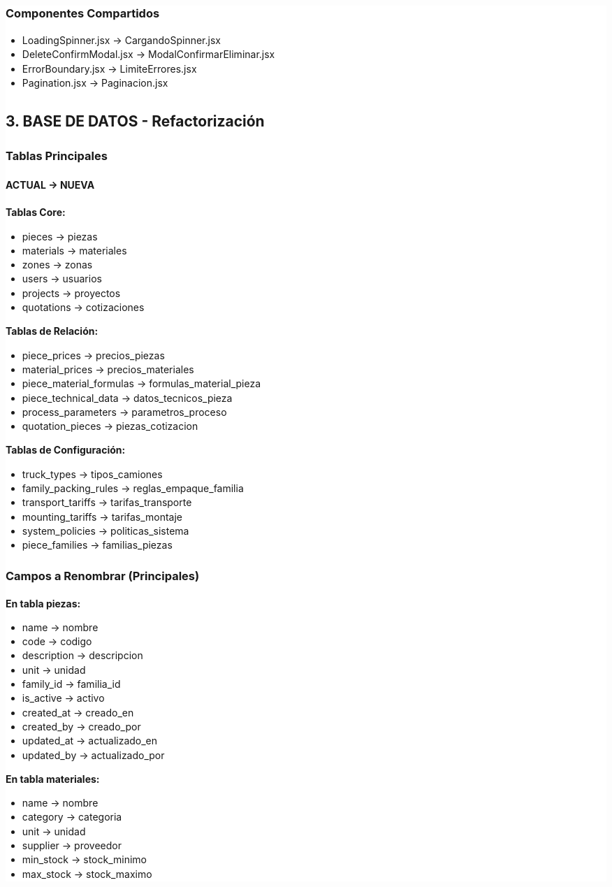 ### Componentes Compartidos
- LoadingSpinner.jsx → CargandoSpinner.jsx
- DeleteConfirmModal.jsx → ModalConfirmarEliminar.jsx
- ErrorBoundary.jsx → LimiteErrores.jsx
- Pagination.jsx → Paginacion.jsx

## 3. BASE DE DATOS - Refactorización

### Tablas Principales

#### ACTUAL → NUEVA

**Tablas Core:**
- pieces → piezas
- materials → materiales
- zones → zonas
- users → usuarios
- projects → proyectos
- quotations → cotizaciones

**Tablas de Relación:**
- piece_prices → precios_piezas
- material_prices → precios_materiales
- piece_material_formulas → formulas_material_pieza
- piece_technical_data → datos_tecnicos_pieza
- process_parameters → parametros_proceso
- quotation_pieces → piezas_cotizacion

**Tablas de Configuración:**
- truck_types → tipos_camiones
- family_packing_rules → reglas_empaque_familia
- transport_tariffs → tarifas_transporte
- mounting_tariffs → tarifas_montaje
- system_policies → politicas_sistema
- piece_families → familias_piezas

### Campos a Renombrar (Principales)

**En tabla piezas:**
- name → nombre
- code → codigo
- description → descripcion
- unit → unidad
- family_id → familia_id
- is_active → activo
- created_at → creado_en
- created_by → creado_por
- updated_at → actualizado_en
- updated_by → actualizado_por

**En tabla materiales:**
- name → nombre
- category → categoria
- unit → unidad
- supplier → proveedor
- min_stock → stock_minimo
- max_stock → stock_maximo
